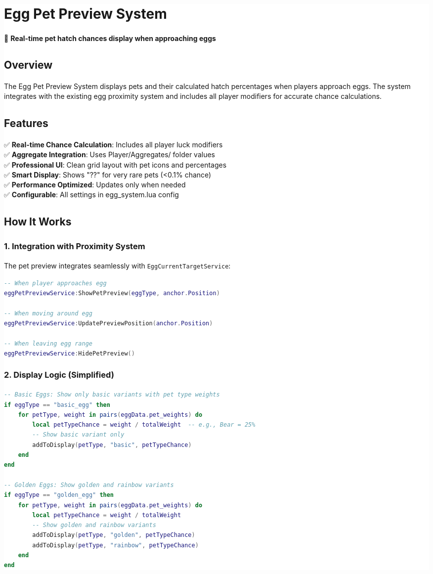 # Egg Pet Preview System

🎯 **Real-time pet hatch chances display when approaching eggs**

## Overview

The Egg Pet Preview System displays pets and their calculated hatch percentages when players approach eggs. The system integrates with the existing egg proximity system and includes all player modifiers for accurate chance calculations.

## Features

✅ **Real-time Chance Calculation**: Includes all player luck modifiers  
✅ **Aggregate Integration**: Uses Player/Aggregates/ folder values  
✅ **Professional UI**: Clean grid layout with pet icons and percentages  
✅ **Smart Display**: Shows "??" for very rare pets (<0.1% chance)  
✅ **Performance Optimized**: Updates only when needed  
✅ **Configurable**: All settings in egg_system.lua config  

## How It Works

### 1. Integration with Proximity System

The pet preview integrates seamlessly with `EggCurrentTargetService`:

```lua
-- When player approaches egg
eggPetPreviewService:ShowPetPreview(eggType, anchor.Position)

-- When moving around egg  
eggPetPreviewService:UpdatePreviewPosition(anchor.Position)

-- When leaving egg range
eggPetPreviewService:HidePetPreview()
```

### 2. Display Logic (Simplified)

```lua
-- Basic Eggs: Show only basic variants with pet type weights
if eggType == "basic_egg" then
    for petType, weight in pairs(eggData.pet_weights) do
        local petTypeChance = weight / totalWeight  -- e.g., Bear = 25%
        -- Show basic variant only
        addToDisplay(petType, "basic", petTypeChance)
    end
end

-- Golden Eggs: Show golden and rainbow variants  
if eggType == "golden_egg" then
    for petType, weight in pairs(eggData.pet_weights) do
        local petTypeChance = weight / totalWeight
        -- Show golden and rainbow variants
        addToDisplay(petType, "golden", petTypeChance)
        addToDisplay(petType, "rainbow", petTypeChance)
    end
end
```
